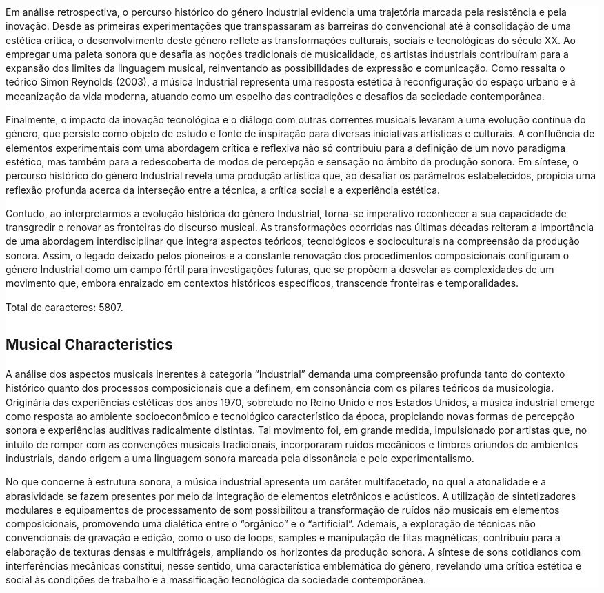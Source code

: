 Em análise retrospectiva, o percurso histórico do género Industrial evidencia uma trajetória marcada
pela resistência e pela inovação. Desde as primeiras experimentações que transpassaram as barreiras
do convencional até à consolidação de uma estética crítica, o desenvolvimento deste género reflete
as transformações culturais, sociais e tecnológicas do século XX. Ao empregar uma paleta sonora que
desafia as noções tradicionais de musicalidade, os artistas industriais contribuíram para a expansão
dos limites da linguagem musical, reinventando as possibilidades de expressão e comunicação. Como
ressalta o teórico Simon Reynolds (2003), a música Industrial representa uma resposta estética à
reconfiguração do espaço urbano e à mecanização da vida moderna, atuando como um espelho das
contradições e desafios da sociedade contemporânea.

Finalmente, o impacto da inovação tecnológica e o diálogo com outras correntes musicais levaram a
uma evolução contínua do género, que persiste como objeto de estudo e fonte de inspiração para
diversas iniciativas artísticas e culturais. A confluência de elementos experimentais com uma
abordagem crítica e reflexiva não só contribuiu para a definição de um novo paradigma estético, mas
também para a redescoberta de modos de percepção e sensação no âmbito da produção sonora. Em
síntese, o percurso histórico do género Industrial revela uma produção artística que, ao desafiar os
parâmetros estabelecidos, propicia uma reflexão profunda acerca da interseção entre a técnica, a
crítica social e a experiência estética.

Contudo, ao interpretarmos a evolução histórica do género Industrial, torna-se imperativo reconhecer
a sua capacidade de transgredir e renovar as fronteiras do discurso musical. As transformações
ocorridas nas últimas décadas reiteram a importância de uma abordagem interdisciplinar que integra
aspectos teóricos, tecnológicos e socioculturais na compreensão da produção sonora. Assim, o legado
deixado pelos pioneiros e a constante renovação dos procedimentos composicionais configuram o género
Industrial como um campo fértil para investigações futuras, que se propõem a desvelar as
complexidades de um movimento que, embora enraizado em contextos históricos específicos, transcende
fronteiras e temporalidades.

Total de caracteres: 5807.

## Musical Characteristics

A análise dos aspectos musicais inerentes à categoria “Industrial” demanda uma compreensão profunda
tanto do contexto histórico quanto dos processos composicionais que a definem, em consonância com os
pilares teóricos da musicologia. Originária das experiências estéticas dos anos 1970, sobretudo no
Reino Unido e nos Estados Unidos, a música industrial emerge como resposta ao ambiente
socioeconômico e tecnológico característico da época, propiciando novas formas de percepção sonora e
experiências auditivas radicalmente distintas. Tal movimento foi, em grande medida, impulsionado por
artistas que, no intuito de romper com as convenções musicais tradicionais, incorporaram ruídos
mecânicos e timbres oriundos de ambientes industriais, dando origem a uma linguagem sonora marcada
pela dissonância e pelo experimentalismo.

No que concerne à estrutura sonora, a música industrial apresenta um caráter multifacetado, no qual
a atonalidade e a abrasividade se fazem presentes por meio da integração de elementos eletrônicos e
acústicos. A utilização de sintetizadores modulares e equipamentos de processamento de som
possibilitou a transformação de ruídos não musicais em elementos composicionais, promovendo uma
dialética entre o “orgânico” e o “artificial”. Ademais, a exploração de técnicas não convencionais
de gravação e edição, como o uso de loops, samples e manipulação de fitas magnéticas, contribuiu
para a elaboração de texturas densas e multifrágeis, ampliando os horizontes da produção sonora. A
síntese de sons cotidianos com interferências mecânicas constitui, nesse sentido, uma característica
emblemática do gênero, revelando uma crítica estética e social às condições de trabalho e à
massificação tecnológica da sociedade contemporânea.
